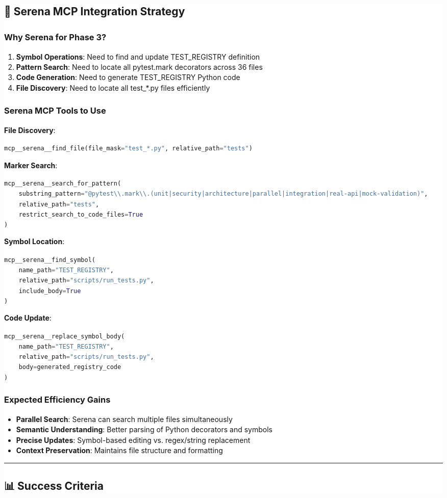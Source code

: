## 🔧 Serena MCP Integration Strategy

### Why Serena for Phase 3?

1. **Symbol Operations**: Need to find and update TEST_REGISTRY definition
2. **Pattern Search**: Need to locate all pytest.mark decorators across 36 files
3. **Code Generation**: Need to generate TEST_REGISTRY Python code
4. **File Discovery**: Need to locate all test_*.py files efficiently

### Serena MCP Tools to Use

**File Discovery**:
```python
mcp__serena__find_file(file_mask="test_*.py", relative_path="tests")
```

**Marker Search**:
```python
mcp__serena__search_for_pattern(
    substring_pattern="@pytest\\.mark\\.(unit|security|architecture|parallel|integration|real-api|mock-validation)",
    relative_path="tests",
    restrict_search_to_code_files=True
)
```

**Symbol Location**:
```python
mcp__serena__find_symbol(
    name_path="TEST_REGISTRY",
    relative_path="scripts/run_tests.py",
    include_body=True
)
```

**Code Update**:
```python
mcp__serena__replace_symbol_body(
    name_path="TEST_REGISTRY",
    relative_path="scripts/run_tests.py",
    body=generated_registry_code
)
```

### Expected Efficiency Gains

- **Parallel Search**: Serena can search multiple files simultaneously
- **Semantic Understanding**: Better parsing of Python decorators and symbols
- **Precise Updates**: Symbol-based editing vs. regex/string replacement
- **Context Preservation**: Maintains file structure and formatting

---

## 📊 Success Criteria
